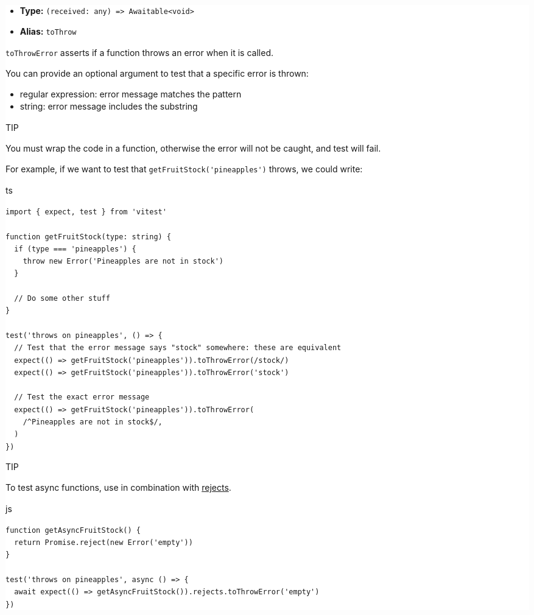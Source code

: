 *   **Type:** `(received: any) => Awaitable<void>`
    
*   **Alias:** `toThrow`
    

`toThrowError` asserts if a function throws an error when it is called.

You can provide an optional argument to test that a specific error is thrown:

*   regular expression: error message matches the pattern
*   string: error message includes the substring

TIP

You must wrap the code in a function, otherwise the error will not be caught, and test will fail.

For example, if we want to test that `getFruitStock('pineapples')` throws, we could write:

ts

```
import { expect, test } from 'vitest'

function getFruitStock(type: string) {
  if (type === 'pineapples') {
    throw new Error('Pineapples are not in stock')
  }

  // Do some other stuff
}

test('throws on pineapples', () => {
  // Test that the error message says "stock" somewhere: these are equivalent
  expect(() => getFruitStock('pineapples')).toThrowError(/stock/)
  expect(() => getFruitStock('pineapples')).toThrowError('stock')

  // Test the exact error message
  expect(() => getFruitStock('pineapples')).toThrowError(
    /^Pineapples are not in stock$/,
  )
})
```

TIP

To test async functions, use in combination with [rejects](https://vitest.dev/api/expect#rejects).

js

```
function getAsyncFruitStock() {
  return Promise.reject(new Error('empty'))
}

test('throws on pineapples', async () => {
  await expect(() => getAsyncFruitStock()).rejects.toThrowError('empty')
})
```
